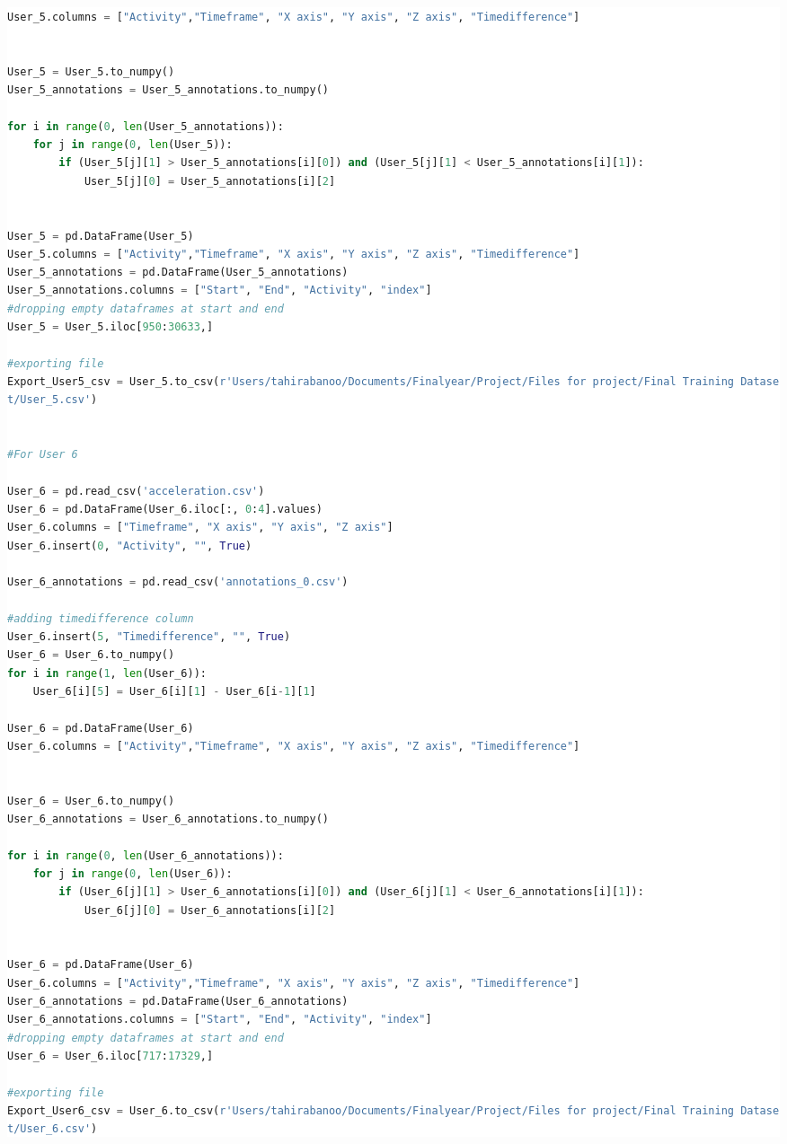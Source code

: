 ```python
User_5.columns = ["Activity","Timeframe", "X axis", "Y axis", "Z axis", "Timedifference"]


User_5 = User_5.to_numpy()
User_5_annotations = User_5_annotations.to_numpy()

for i in range(0, len(User_5_annotations)):
    for j in range(0, len(User_5)):
        if (User_5[j][1] > User_5_annotations[i][0]) and (User_5[j][1] < User_5_annotations[i][1]):
            User_5[j][0] = User_5_annotations[i][2]
            
        
User_5 = pd.DataFrame(User_5)
User_5.columns = ["Activity","Timeframe", "X axis", "Y axis", "Z axis", "Timedifference"]  
User_5_annotations = pd.DataFrame(User_5_annotations)
User_5_annotations.columns = ["Start", "End", "Activity", "index"]        
#dropping empty dataframes at start and end
User_5 = User_5.iloc[950:30633,]

#exporting file
Export_User5_csv = User_5.to_csv(r'Users/tahirabanoo/Documents/Finalyear/Project/Files for project/Final Training Dataset/User_5.csv')


#For User 6

User_6 = pd.read_csv('acceleration.csv')
User_6 = pd.DataFrame(User_6.iloc[:, 0:4].values)
User_6.columns = ["Timeframe", "X axis", "Y axis", "Z axis"]
User_6.insert(0, "Activity", "", True)

User_6_annotations = pd.read_csv('annotations_0.csv')

#adding timedifference column
User_6.insert(5, "Timedifference", "", True)
User_6 = User_6.to_numpy()
for i in range(1, len(User_6)):
    User_6[i][5] = User_6[i][1] - User_6[i-1][1]

User_6 = pd.DataFrame(User_6)
User_6.columns = ["Activity","Timeframe", "X axis", "Y axis", "Z axis", "Timedifference"]


User_6 = User_6.to_numpy()
User_6_annotations = User_6_annotations.to_numpy()

for i in range(0, len(User_6_annotations)):
    for j in range(0, len(User_6)):
        if (User_6[j][1] > User_6_annotations[i][0]) and (User_6[j][1] < User_6_annotations[i][1]):
            User_6[j][0] = User_6_annotations[i][2]
            
        
User_6 = pd.DataFrame(User_6)
User_6.columns = ["Activity","Timeframe", "X axis", "Y axis", "Z axis", "Timedifference"]  
User_6_annotations = pd.DataFrame(User_6_annotations)
User_6_annotations.columns = ["Start", "End", "Activity", "index"]        
#dropping empty dataframes at start and end
User_6 = User_6.iloc[717:17329,]

#exporting file
Export_User6_csv = User_6.to_csv(r'Users/tahirabanoo/Documents/Finalyear/Project/Files for project/Final Training Dataset/User_6.csv')

```